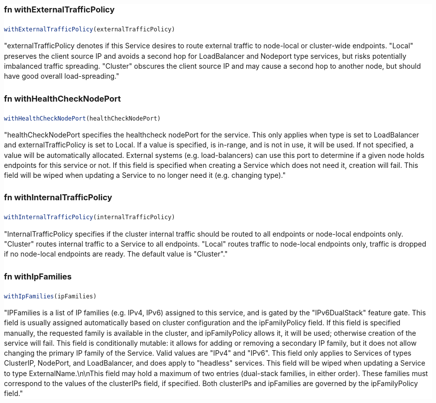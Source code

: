 ### fn withExternalTrafficPolicy

```ts
withExternalTrafficPolicy(externalTrafficPolicy)
```

"externalTrafficPolicy denotes if this Service desires to route external traffic to node-local or cluster-wide endpoints. \"Local\" preserves the client source IP and avoids a second hop for LoadBalancer and Nodeport type services, but risks potentially imbalanced traffic spreading. \"Cluster\" obscures the client source IP and may cause a second hop to another node, but should have good overall load-spreading."

### fn withHealthCheckNodePort

```ts
withHealthCheckNodePort(healthCheckNodePort)
```

"healthCheckNodePort specifies the healthcheck nodePort for the service. This only applies when type is set to LoadBalancer and externalTrafficPolicy is set to Local. If a value is specified, is in-range, and is not in use, it will be used.  If not specified, a value will be automatically allocated.  External systems (e.g. load-balancers) can use this port to determine if a given node holds endpoints for this service or not.  If this field is specified when creating a Service which does not need it, creation will fail. This field will be wiped when updating a Service to no longer need it (e.g. changing type)."

### fn withInternalTrafficPolicy

```ts
withInternalTrafficPolicy(internalTrafficPolicy)
```

"InternalTrafficPolicy specifies if the cluster internal traffic should be routed to all endpoints or node-local endpoints only. \"Cluster\" routes internal traffic to a Service to all endpoints. \"Local\" routes traffic to node-local endpoints only, traffic is dropped if no node-local endpoints are ready. The default value is \"Cluster\"."

### fn withIpFamilies

```ts
withIpFamilies(ipFamilies)
```

"IPFamilies is a list of IP families (e.g. IPv4, IPv6) assigned to this service, and is gated by the \"IPv6DualStack\" feature gate.  This field is usually assigned automatically based on cluster configuration and the ipFamilyPolicy field. If this field is specified manually, the requested family is available in the cluster, and ipFamilyPolicy allows it, it will be used; otherwise creation of the service will fail.  This field is conditionally mutable: it allows for adding or removing a secondary IP family, but it does not allow changing the primary IP family of the Service.  Valid values are \"IPv4\" and \"IPv6\".  This field only applies to Services of types ClusterIP, NodePort, and LoadBalancer, and does apply to \"headless\" services.  This field will be wiped when updating a Service to type ExternalName.\n\nThis field may hold a maximum of two entries (dual-stack families, in either order).  These families must correspond to the values of the clusterIPs field, if specified. Both clusterIPs and ipFamilies are governed by the ipFamilyPolicy field."
